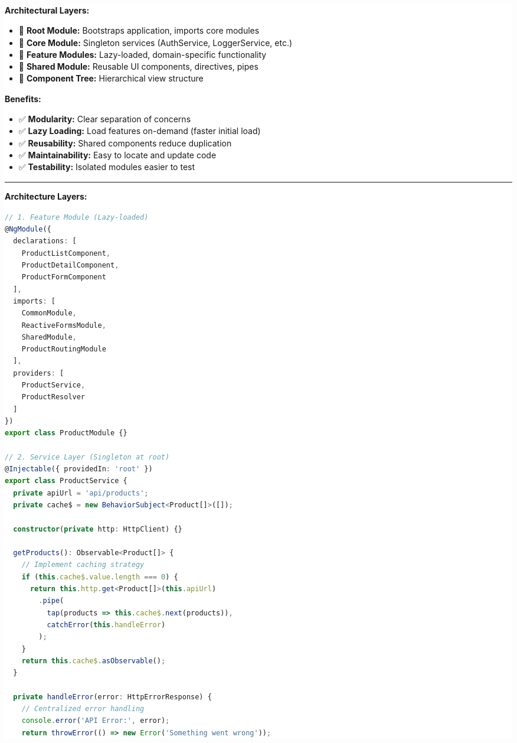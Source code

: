 ```mermaid
```

**Architectural Layers:**
- 🎯 **Root Module:** Bootstraps application, imports core modules
- 🧱 **Core Module:** Singleton services (AuthService, LoggerService, etc.)
- 🔄 **Feature Modules:** Lazy-loaded, domain-specific functionality
- 🔧 **Shared Module:** Reusable UI components, directives, pipes
- 🌳 **Component Tree:** Hierarchical view structure

**Benefits:**
- ✅ **Modularity:** Clear separation of concerns
- ✅ **Lazy Loading:** Load features on-demand (faster initial load)
- ✅ **Reusability:** Shared components reduce duplication
- ✅ **Maintainability:** Easy to locate and update code
- ✅ **Testability:** Isolated modules easier to test

---

**Architecture Layers:**

```typescript
// 1. Feature Module (Lazy-loaded)
@NgModule({
  declarations: [
    ProductListComponent,
    ProductDetailComponent,
    ProductFormComponent
  ],
  imports: [
    CommonModule,
    ReactiveFormsModule,
    SharedModule,
    ProductRoutingModule
  ],
  providers: [
    ProductService,
    ProductResolver
  ]
})
export class ProductModule {}

// 2. Service Layer (Singleton at root)
@Injectable({ providedIn: 'root' })
export class ProductService {
  private apiUrl = 'api/products';
  private cache$ = new BehaviorSubject<Product[]>([]);
  
  constructor(private http: HttpClient) {}
  
  getProducts(): Observable<Product[]> {
    // Implement caching strategy
    if (this.cache$.value.length === 0) {
      return this.http.get<Product[]>(this.apiUrl)
        .pipe(
          tap(products => this.cache$.next(products)),
          catchError(this.handleError)
        );
    }
    return this.cache$.asObservable();
  }
  
  private handleError(error: HttpErrorResponse) {
    // Centralized error handling
    console.error('API Error:', error);
    return throwError(() => new Error('Something went wrong'));
```